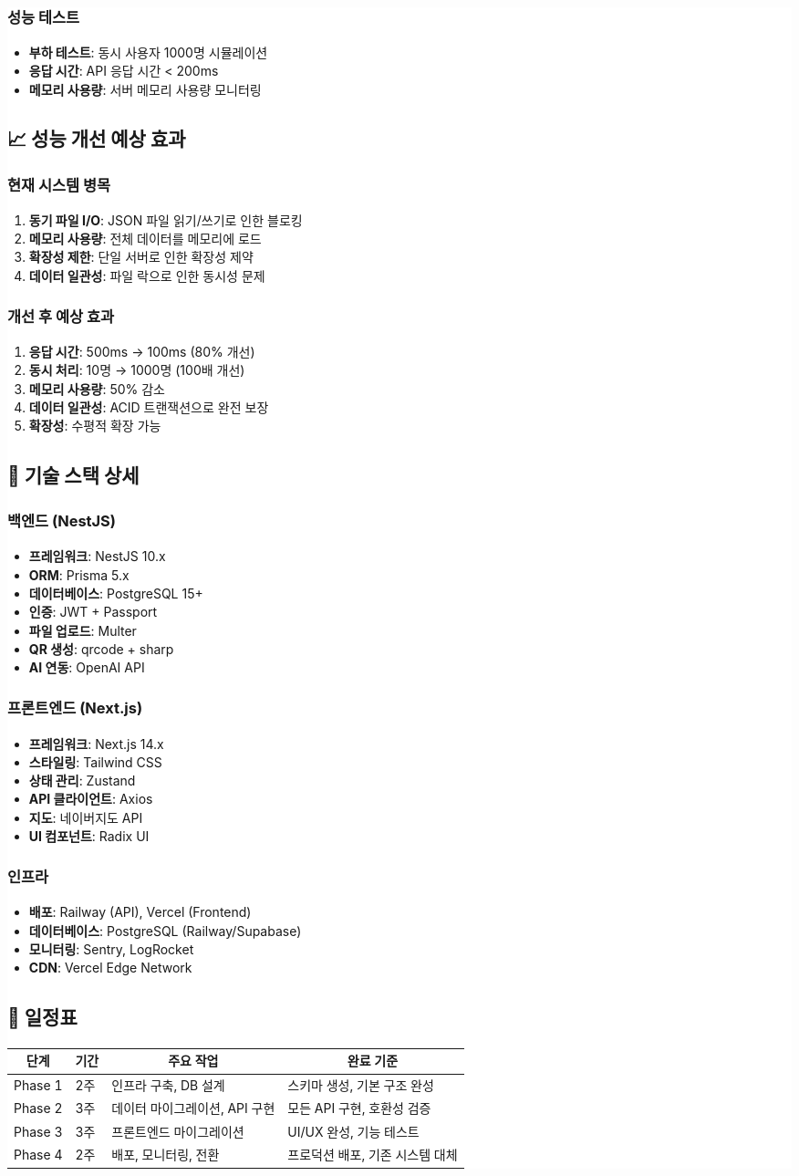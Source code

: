 ### 성능 테스트
- **부하 테스트**: 동시 사용자 1000명 시뮬레이션
- **응답 시간**: API 응답 시간 < 200ms
- **메모리 사용량**: 서버 메모리 사용량 모니터링

## 📈 성능 개선 예상 효과

### 현재 시스템 병목
1. **동기 파일 I/O**: JSON 파일 읽기/쓰기로 인한 블로킹
2. **메모리 사용량**: 전체 데이터를 메모리에 로드
3. **확장성 제한**: 단일 서버로 인한 확장성 제약
4. **데이터 일관성**: 파일 락으로 인한 동시성 문제

### 개선 후 예상 효과
1. **응답 시간**: 500ms → 100ms (80% 개선)
2. **동시 처리**: 10명 → 1000명 (100배 개선)
3. **메모리 사용량**: 50% 감소
4. **데이터 일관성**: ACID 트랜잭션으로 완전 보장
5. **확장성**: 수평적 확장 가능

## 🔧 기술 스택 상세

### 백엔드 (NestJS)
- **프레임워크**: NestJS 10.x
- **ORM**: Prisma 5.x
- **데이터베이스**: PostgreSQL 15+
- **인증**: JWT + Passport
- **파일 업로드**: Multer
- **QR 생성**: qrcode + sharp
- **AI 연동**: OpenAI API

### 프론트엔드 (Next.js)
- **프레임워크**: Next.js 14.x
- **스타일링**: Tailwind CSS
- **상태 관리**: Zustand
- **API 클라이언트**: Axios
- **지도**: 네이버지도 API
- **UI 컴포넌트**: Radix UI

### 인프라
- **배포**: Railway (API), Vercel (Frontend)
- **데이터베이스**: PostgreSQL (Railway/Supabase)
- **모니터링**: Sentry, LogRocket
- **CDN**: Vercel Edge Network

## 📅 일정표

| 단계 | 기간 | 주요 작업 | 완료 기준 |
|------|------|-----------|-----------|
| Phase 1 | 2주 | 인프라 구축, DB 설계 | 스키마 생성, 기본 구조 완성 |
| Phase 2 | 3주 | 데이터 마이그레이션, API 구현 | 모든 API 구현, 호환성 검증 |
| Phase 3 | 3주 | 프론트엔드 마이그레이션 | UI/UX 완성, 기능 테스트 |
| Phase 4 | 2주 | 배포, 모니터링, 전환 | 프로덕션 배포, 기존 시스템 대체 |
